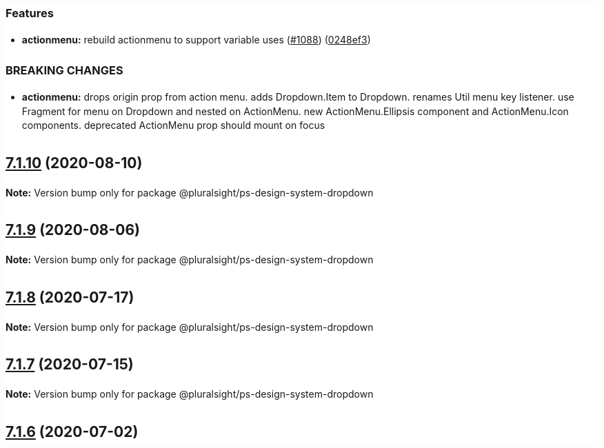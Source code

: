 
### Features

* **actionmenu:** rebuild actionmenu to support variable uses ([#1088](https://github.com/pluralsight/design-system/issues/1088)) ([0248ef3](https://github.com/pluralsight/design-system/commit/0248ef32d4676fc57de7352a390d034219503538))


### BREAKING CHANGES

* **actionmenu:** drops origin prop from action menu. adds Dropdown.Item to Dropdown. renames Util menu key listener. use Fragment for menu on Dropdown and nested on ActionMenu.  new ActionMenu.Ellipsis component and ActionMenu.Icon components. deprecated ActionMenu prop should mount on focus





## [7.1.10](https://github.com/pluralsight/design-system/compare/@pluralsight/ps-design-system-dropdown@7.1.9...@pluralsight/ps-design-system-dropdown@7.1.10) (2020-08-10)

**Note:** Version bump only for package @pluralsight/ps-design-system-dropdown





## [7.1.9](https://github.com/pluralsight/design-system/compare/@pluralsight/ps-design-system-dropdown@7.1.8...@pluralsight/ps-design-system-dropdown@7.1.9) (2020-08-06)

**Note:** Version bump only for package @pluralsight/ps-design-system-dropdown





## [7.1.8](https://github.com/pluralsight/design-system/compare/@pluralsight/ps-design-system-dropdown@7.1.7...@pluralsight/ps-design-system-dropdown@7.1.8) (2020-07-17)

**Note:** Version bump only for package @pluralsight/ps-design-system-dropdown





## [7.1.7](https://github.com/pluralsight/design-system/compare/@pluralsight/ps-design-system-dropdown@7.1.6...@pluralsight/ps-design-system-dropdown@7.1.7) (2020-07-15)

**Note:** Version bump only for package @pluralsight/ps-design-system-dropdown





## [7.1.6](https://github.com/pluralsight/design-system/compare/@pluralsight/ps-design-system-dropdown@7.1.5...@pluralsight/ps-design-system-dropdown@7.1.6) (2020-07-02)
